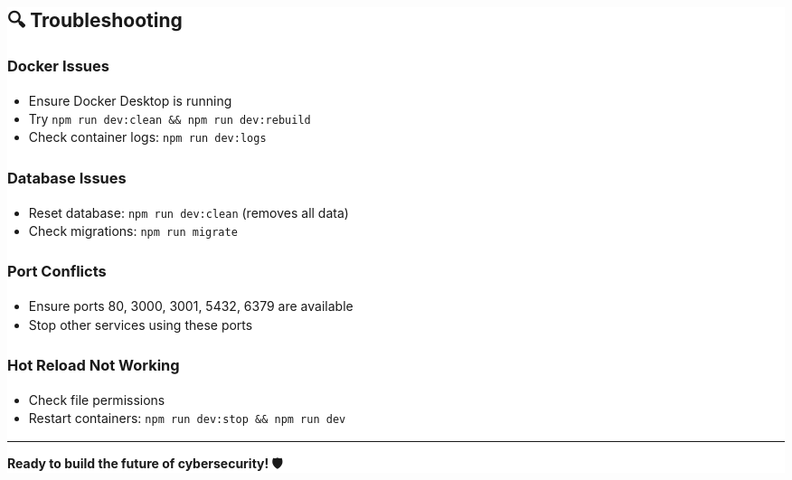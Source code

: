 ## 🔍 Troubleshooting

### Docker Issues
- Ensure Docker Desktop is running
- Try `npm run dev:clean && npm run dev:rebuild`
- Check container logs: `npm run dev:logs`

### Database Issues
- Reset database: `npm run dev:clean` (removes all data)
- Check migrations: `npm run migrate`

### Port Conflicts
- Ensure ports 80, 3000, 3001, 5432, 6379 are available
- Stop other services using these ports

### Hot Reload Not Working
- Check file permissions
- Restart containers: `npm run dev:stop && npm run dev`

---

**Ready to build the future of cybersecurity! 🛡️**